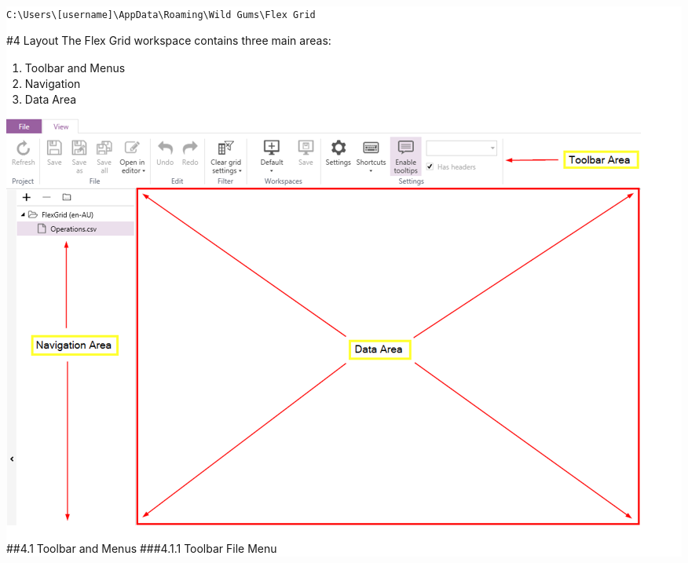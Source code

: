 	C:\Users\[username]\AppData\Roaming\Wild Gums\Flex Grid

#4	Layout
The Flex Grid workspace contains three main areas:

1. Toolbar and Menus
2. Navigation
3. Data Area

![](images/FlexGrid_Areas.png)

##4.1	Toolbar and Menus
###4.1.1	Toolbar File Menu
